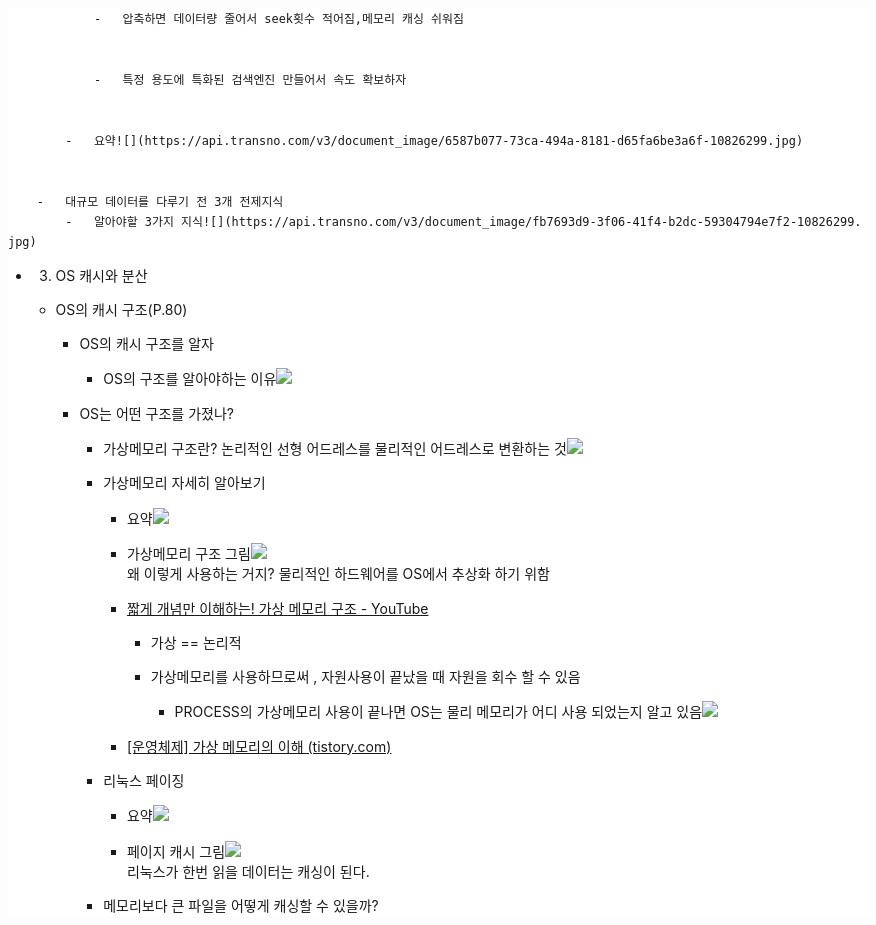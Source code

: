                 -   압축하면 데이터량 줄어서 seek횟수 적어짐,메모리 캐싱 쉬워짐  
                    
                
                -   특정 용도에 특화된 검색엔진 만들어서 속도 확보하자  
                    
            
            -   요약![](https://api.transno.com/v3/document_image/6587b077-73ca-494a-8181-d65fa6be3a6f-10826299.jpg)  
                
        
        -   대규모 데이터를 다루기 전 3개 전제지식  
            -   알아야할 3가지 지식![](https://api.transno.com/v3/document_image/fb7693d9-3f06-41f4-b2dc-59304794e7f2-10826299.jpg)  
                
-   3. OS 캐시와 분산  
    
    -   OS의 캐시 구조(P.80)  
        
        -   OS의 캐시 구조를 알자  
            -   OS의 구조를 알아야하는 이유![](https://api.transno.com/v3/document_image/f1a8efc2-9ea0-4f63-bb36-c5df91c46000-10826299.jpg)  
                
        
        -   OS는 어떤 구조를 가졌나?  
            
            -   가상메모리 구조란? 논리적인 선형 어드레스를 물리적인 어드레스로 변환하는 것![](https://api.transno.com/v3/document_image/de2f5d09-ed81-4ad7-a761-48be07ed08ec-10826299.jpg)  
                
            
            -   가상메모리 자세히 알아보기  
                
                -   요약![](https://api.transno.com/v3/document_image/5fc0e64e-e1c9-4696-8680-6aa61e0308d2-10826299.jpg)  
                    
                
                -   가상메모리 구조 그림![](https://api.transno.com/v3/document_image/0841c276-335e-400b-bd82-e4878026724c-10826299.jpg)  
                    왜 이렇게 사용하는 거지? 물리적인 하드웨어를 OS에서 추상화 하기 위함
                
                -   [짧게 개념만 이해하는! 가상 메모리 구조 - YouTube](https://www.youtube.com/watch?v=rmm2_MkAuxk)  
                    
                    -   가상 == 논리적  
                        
                    
                    -   가상메모리를 사용하므로써 , 자원사용이 끝났을 때 자원을 회수 할 수 있음  
                        -   PROCESS의 가상메모리 사용이 끝나면 OS는 물리 메모리가 어디 사용 되었는지 알고 있음![](https://api.transno.com/v3/document_image/8fd0a752-d323-4fd5-b45b-08c1862b397e-10826299.jpg)  
                            
                
                -   [[운영체제] 가상 메모리의 이해 (tistory.com)](https://libertegrace.tistory.com/entry/%EC%9A%B4%EC%98%81%EC%B2%B4%EC%A0%9C-%EA%B0%80%EC%83%81-%EB%A9%94%EB%AA%A8%EB%A6%AC%EC%9D%98-%EC%9D%B4%ED%95%B4)  
                    
            
            -   리눅스 페이징  
                
                -   요약![](https://api.transno.com/v3/document_image/43721a5b-e571-42be-98cf-4bf9ff4c0c67-10826299.jpg)  
                    
                
                -   페이지 캐시 그림![](https://api.transno.com/v3/document_image/f436e520-f596-4073-8796-ed0526f27207-10826299.jpg)  
                    리눅스가 한번 읽을 데이터는 캐싱이 된다.
            
            -   메모리보다 큰 파일을 어떻게 캐싱할 수 있을까?  
                